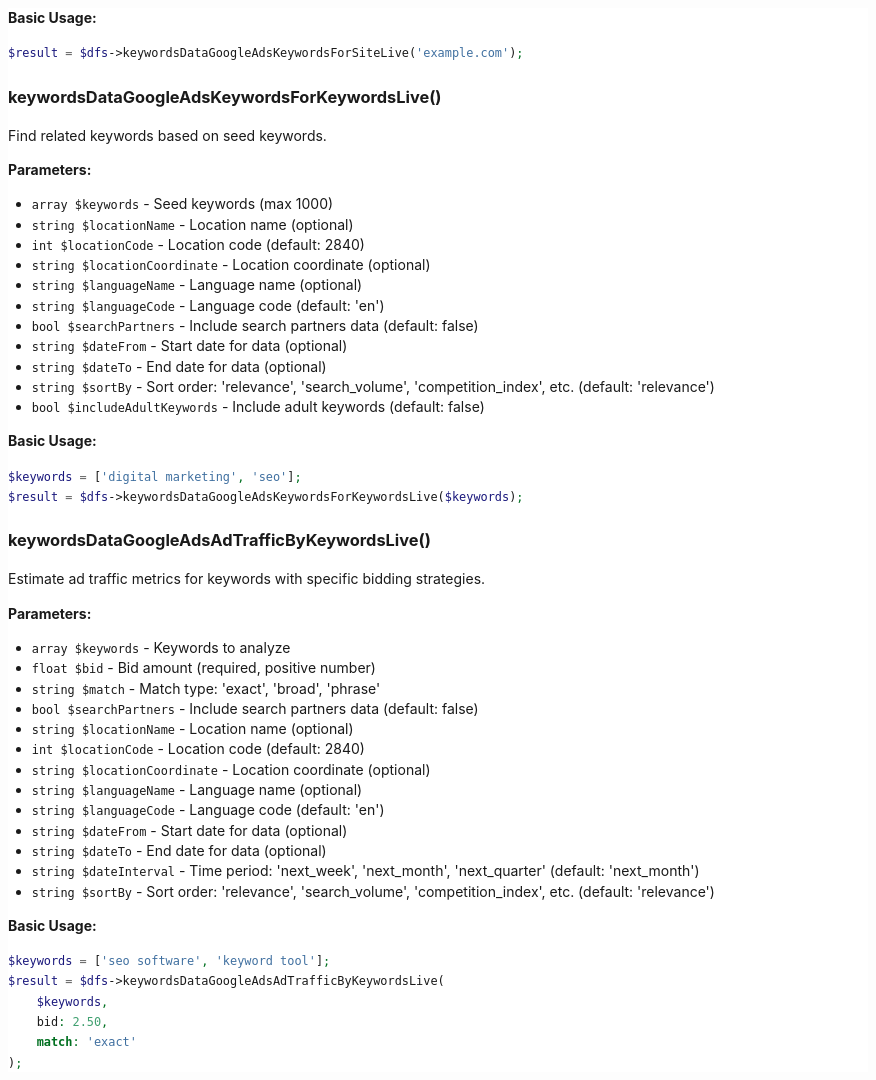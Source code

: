 **Basic Usage:**
```php
$result = $dfs->keywordsDataGoogleAdsKeywordsForSiteLive('example.com');
```

### keywordsDataGoogleAdsKeywordsForKeywordsLive()

Find related keywords based on seed keywords.

**Parameters:**
- `array $keywords` - Seed keywords (max 1000)
- `string $locationName` - Location name (optional)
- `int $locationCode` - Location code (default: 2840)
- `string $locationCoordinate` - Location coordinate (optional)
- `string $languageName` - Language name (optional)
- `string $languageCode` - Language code (default: 'en')
- `bool $searchPartners` - Include search partners data (default: false)
- `string $dateFrom` - Start date for data (optional)
- `string $dateTo` - End date for data (optional)
- `string $sortBy` - Sort order: 'relevance', 'search_volume', 'competition_index', etc. (default: 'relevance')
- `bool $includeAdultKeywords` - Include adult keywords (default: false)

**Basic Usage:**
```php
$keywords = ['digital marketing', 'seo'];
$result = $dfs->keywordsDataGoogleAdsKeywordsForKeywordsLive($keywords);
```

### keywordsDataGoogleAdsAdTrafficByKeywordsLive()

Estimate ad traffic metrics for keywords with specific bidding strategies.

**Parameters:**
- `array $keywords` - Keywords to analyze
- `float $bid` - Bid amount (required, positive number)
- `string $match` - Match type: 'exact', 'broad', 'phrase'
- `bool $searchPartners` - Include search partners data (default: false)
- `string $locationName` - Location name (optional)
- `int $locationCode` - Location code (default: 2840)
- `string $locationCoordinate` - Location coordinate (optional)
- `string $languageName` - Language name (optional)
- `string $languageCode` - Language code (default: 'en')
- `string $dateFrom` - Start date for data (optional)
- `string $dateTo` - End date for data (optional)
- `string $dateInterval` - Time period: 'next_week', 'next_month', 'next_quarter' (default: 'next_month')
- `string $sortBy` - Sort order: 'relevance', 'search_volume', 'competition_index', etc. (default: 'relevance')

**Basic Usage:**
```php
$keywords = ['seo software', 'keyword tool'];
$result = $dfs->keywordsDataGoogleAdsAdTrafficByKeywordsLive(
    $keywords, 
    bid: 2.50, 
    match: 'exact'
);
```
